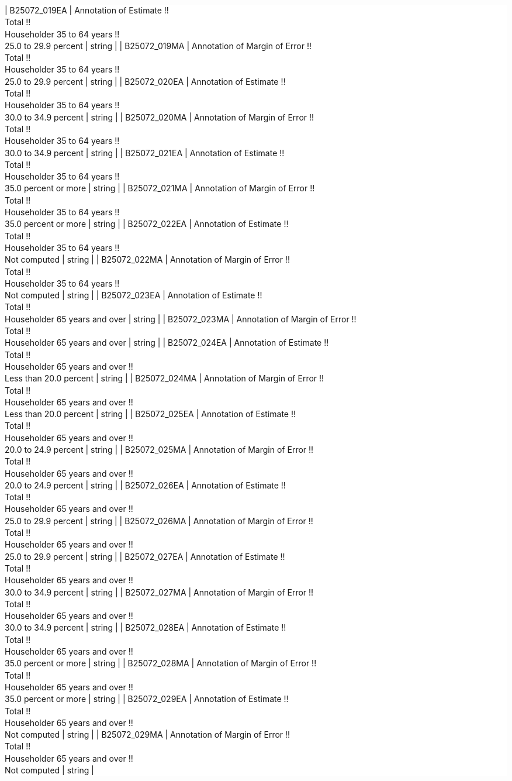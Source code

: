 | B25072_019EA | Annotation of Estimate !!<br>Total !!<br>Householder 35 to 64 years !!<br>25.0 to 29.9 percent | string |
| B25072_019MA | Annotation of Margin of Error !!<br>Total !!<br>Householder 35 to 64 years !!<br>25.0 to 29.9 percent | string |
| B25072_020EA | Annotation of Estimate !!<br>Total !!<br>Householder 35 to 64 years !!<br>30.0 to 34.9 percent | string |
| B25072_020MA | Annotation of Margin of Error !!<br>Total !!<br>Householder 35 to 64 years !!<br>30.0 to 34.9 percent | string |
| B25072_021EA | Annotation of Estimate !!<br>Total !!<br>Householder 35 to 64 years !!<br>35.0 percent or more | string |
| B25072_021MA | Annotation of Margin of Error !!<br>Total !!<br>Householder 35 to 64 years !!<br>35.0 percent or more | string |
| B25072_022EA | Annotation of Estimate !!<br>Total !!<br>Householder 35 to 64 years !!<br>Not computed | string |
| B25072_022MA | Annotation of Margin of Error !!<br>Total !!<br>Householder 35 to 64 years !!<br>Not computed | string |
| B25072_023EA | Annotation of Estimate !!<br>Total !!<br>Householder 65 years and over | string |
| B25072_023MA | Annotation of Margin of Error !!<br>Total !!<br>Householder 65 years and over | string |
| B25072_024EA | Annotation of Estimate !!<br>Total !!<br>Householder 65 years and over !!<br>Less than 20.0 percent | string |
| B25072_024MA | Annotation of Margin of Error !!<br>Total !!<br>Householder 65 years and over !!<br>Less than 20.0 percent | string |
| B25072_025EA | Annotation of Estimate !!<br>Total !!<br>Householder 65 years and over !!<br>20.0 to 24.9 percent | string |
| B25072_025MA | Annotation of Margin of Error !!<br>Total !!<br>Householder 65 years and over !!<br>20.0 to 24.9 percent | string |
| B25072_026EA | Annotation of Estimate !!<br>Total !!<br>Householder 65 years and over !!<br>25.0 to 29.9 percent | string |
| B25072_026MA | Annotation of Margin of Error !!<br>Total !!<br>Householder 65 years and over !!<br>25.0 to 29.9 percent | string |
| B25072_027EA | Annotation of Estimate !!<br>Total !!<br>Householder 65 years and over !!<br>30.0 to 34.9 percent | string |
| B25072_027MA | Annotation of Margin of Error !!<br>Total !!<br>Householder 65 years and over !!<br>30.0 to 34.9 percent | string |
| B25072_028EA | Annotation of Estimate !!<br>Total !!<br>Householder 65 years and over !!<br>35.0 percent or more | string |
| B25072_028MA | Annotation of Margin of Error !!<br>Total !!<br>Householder 65 years and over !!<br>35.0 percent or more | string |
| B25072_029EA | Annotation of Estimate !!<br>Total !!<br>Householder 65 years and over !!<br>Not computed | string |
| B25072_029MA | Annotation of Margin of Error !!<br>Total !!<br>Householder 65 years and over !!<br>Not computed | string |

